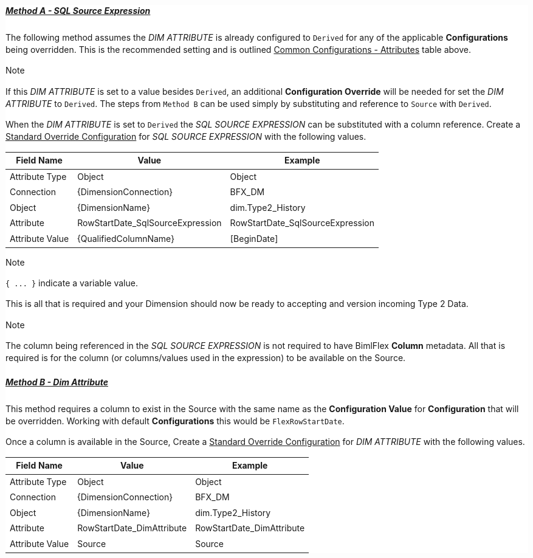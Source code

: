 ##### [Method A - SQL Source Expression](#tab/scenario-1-method-a)

The following method assumes the *DIM ATTRIBUTE* is already configured to `Derived` for any of the applicable **Configurations** being overridden.
This is the recommended setting and is outlined [Common Configurations - Attributes](#common-configurations) table above.

> [!NOTE]
> If this *DIM ATTRIBUTE* is set to a value besides `Derived`, an additional **Configuration Override** will be needed for set the *DIM ATTRIBUTE* to `Derived`.
> The steps from `Method B` can be used simply by substituting and reference to `Source` with `Derived`.
>

When the *DIM ATTRIBUTE* is set to `Derived` the *SQL SOURCE EXPRESSION* can be substituted with a column reference.
Create a [Standard Override Configuration](#overriding-configurations) for *SQL SOURCE EXPRESSION* with the following values.

| Field Name      | Value                            | Example                          |
| --------------- | -------------------------------- | -------------------------------- |
| Attribute Type  | Object                           | Object                           |
| Connection      | {DimensionConnection}            | BFX_DM                           |
| Object          | {DimensionName}                  | dim.Type2_History                |
| Attribute       | RowStartDate_SqlSourceExpression | RowStartDate_SqlSourceExpression |
| Attribute Value | {QualifiedColumnName}            | [BeginDate]                      |

> [!NOTE]
> `{ ... }` indicate a variable value.

This is all that is required and your Dimension should now be ready to accepting and version incoming Type 2 Data.

> [!NOTE]
> The column being referenced in the *SQL SOURCE EXPRESSION* is not required to have BimlFlex **Column** metadata.
> All that is required is for the column (or columns/values used in the expression) to be available on the Source.
>

##### [Method B - Dim Attribute](#tab/scenario-1-method-b)

This method requires a column to exist in the Source with the same name as the **Configuration Value** for **Configuration** that will be overridden.
Working with default **Configurations** this would be `FlexRowStartDate`.

Once a column is available in the Source, Create a [Standard Override Configuration](#overriding-configurations) for *DIM ATTRIBUTE* with the following values.

| Field Name      | Value                     | Example                   |
| --------------- | ------------------------- | ------------------------- |
| Attribute Type  | Object                    | Object                    |
| Connection      | {DimensionConnection}     | BFX_DM                    |
| Object          | {DimensionName}           | dim.Type2_History         |
| Attribute       | RowStartDate_DimAttribute | RowStartDate_DimAttribute |
| Attribute Value | Source                    | Source                    |
